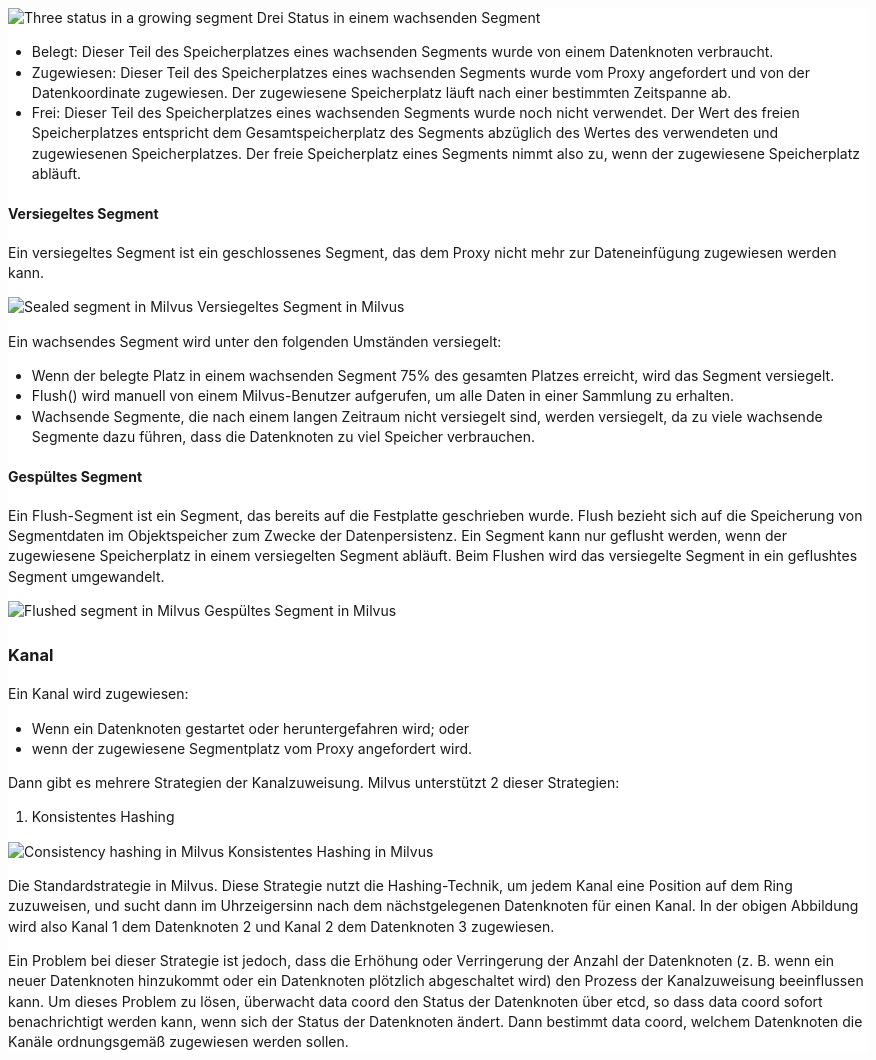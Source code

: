    <span class="img-wrapper"> <img translate="no" src="https://assets.zilliz.com/Three_status_in_a_growing_segment_bdae45e26f.png" alt="Three status in a growing segment" class="doc-image" id="three-status-in-a-growing-segment" />
   </span> <span class="img-wrapper"> <span>Drei Status in einem wachsenden Segment</span> </span></p>
<ul>
<li>Belegt: Dieser Teil des Speicherplatzes eines wachsenden Segments wurde von einem Datenknoten verbraucht.</li>
<li>Zugewiesen: Dieser Teil des Speicherplatzes eines wachsenden Segments wurde vom Proxy angefordert und von der Datenkoordinate zugewiesen. Der zugewiesene Speicherplatz läuft nach einer bestimmten Zeitspanne ab.</li>
<li>Frei: Dieser Teil des Speicherplatzes eines wachsenden Segments wurde noch nicht verwendet. Der Wert des freien Speicherplatzes entspricht dem Gesamtspeicherplatz des Segments abzüglich des Wertes des verwendeten und zugewiesenen Speicherplatzes. Der freie Speicherplatz eines Segments nimmt also zu, wenn der zugewiesene Speicherplatz abläuft.</li>
</ul>
<h4 id="Sealed-segment" class="common-anchor-header">Versiegeltes Segment</h4><p>Ein versiegeltes Segment ist ein geschlossenes Segment, das dem Proxy nicht mehr zur Dateneinfügung zugewiesen werden kann.</p>
<p>
  
   <span class="img-wrapper"> <img translate="no" src="https://assets.zilliz.com/Sealed_segment_in_Milvus_8def5567e1.jpeg" alt="Sealed segment in Milvus" class="doc-image" id="sealed-segment-in-milvus" />
   </span> <span class="img-wrapper"> <span>Versiegeltes Segment in Milvus</span> </span></p>
<p>Ein wachsendes Segment wird unter den folgenden Umständen versiegelt:</p>
<ul>
<li>Wenn der belegte Platz in einem wachsenden Segment 75% des gesamten Platzes erreicht, wird das Segment versiegelt.</li>
<li>Flush() wird manuell von einem Milvus-Benutzer aufgerufen, um alle Daten in einer Sammlung zu erhalten.</li>
<li>Wachsende Segmente, die nach einem langen Zeitraum nicht versiegelt sind, werden versiegelt, da zu viele wachsende Segmente dazu führen, dass die Datenknoten zu viel Speicher verbrauchen.</li>
</ul>
<h4 id="Flushed-segment" class="common-anchor-header">Gespültes Segment</h4><p>Ein Flush-Segment ist ein Segment, das bereits auf die Festplatte geschrieben wurde. Flush bezieht sich auf die Speicherung von Segmentdaten im Objektspeicher zum Zwecke der Datenpersistenz. Ein Segment kann nur geflusht werden, wenn der zugewiesene Speicherplatz in einem versiegelten Segment abläuft. Beim Flushen wird das versiegelte Segment in ein geflushtes Segment umgewandelt.</p>
<p>
  
   <span class="img-wrapper"> <img translate="no" src="https://assets.zilliz.com/Flushed_segment_in_Milvus_0c1f54d432.png" alt="Flushed segment in Milvus" class="doc-image" id="flushed-segment-in-milvus" />
   </span> <span class="img-wrapper"> <span>Gespültes Segment in Milvus</span> </span></p>
<h3 id="Channel" class="common-anchor-header">Kanal</h3><p>Ein Kanal wird zugewiesen:</p>
<ul>
<li>Wenn ein Datenknoten gestartet oder heruntergefahren wird; oder</li>
<li>wenn der zugewiesene Segmentplatz vom Proxy angefordert wird.</li>
</ul>
<p>Dann gibt es mehrere Strategien der Kanalzuweisung. Milvus unterstützt 2 dieser Strategien:</p>
<ol>
<li>Konsistentes Hashing</li>
</ol>
<p>
  
   <span class="img-wrapper"> <img translate="no" src="https://assets.zilliz.com/Consistency_hashing_in_Milvus_fb5e5d84ce.jpeg" alt="Consistency hashing in Milvus" class="doc-image" id="consistency-hashing-in-milvus" />
   </span> <span class="img-wrapper"> <span>Konsistentes Hashing in Milvus</span> </span></p>
<p>Die Standardstrategie in Milvus. Diese Strategie nutzt die Hashing-Technik, um jedem Kanal eine Position auf dem Ring zuzuweisen, und sucht dann im Uhrzeigersinn nach dem nächstgelegenen Datenknoten für einen Kanal. In der obigen Abbildung wird also Kanal 1 dem Datenknoten 2 und Kanal 2 dem Datenknoten 3 zugewiesen.</p>
<p>Ein Problem bei dieser Strategie ist jedoch, dass die Erhöhung oder Verringerung der Anzahl der Datenknoten (z. B. wenn ein neuer Datenknoten hinzukommt oder ein Datenknoten plötzlich abgeschaltet wird) den Prozess der Kanalzuweisung beeinflussen kann. Um dieses Problem zu lösen, überwacht data coord den Status der Datenknoten über etcd, so dass data coord sofort benachrichtigt werden kann, wenn sich der Status der Datenknoten ändert. Dann bestimmt data coord, welchem Datenknoten die Kanäle ordnungsgemäß zugewiesen werden sollen.</p>
<ol start="2">